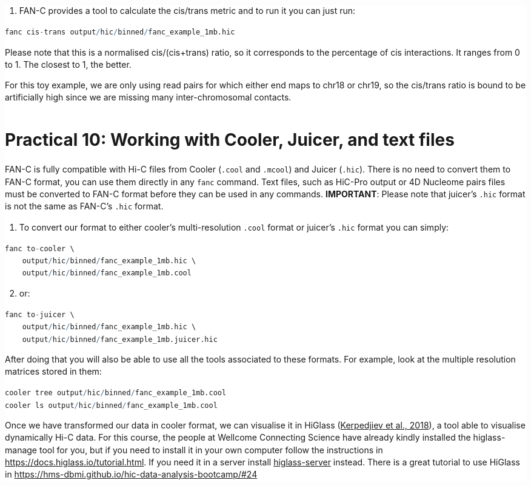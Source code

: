 1)  FAN-C provides a tool to calculate the cis/trans metric and to run
    it you can just run:

``` r
fanc cis-trans output/hic/binned/fanc_example_1mb.hic
```

Please note that this is a normalised cis/(cis+trans) ratio, so it
corresponds to the percentage of cis interactions. It ranges from 0
to 1. The closest to 1, the better.

For this toy example, we are only using read pairs for which either end
maps to chr18 or chr19, so the cis/trans ratio is bound to be
artificially high since we are missing many inter-chromosomal contacts.

# Practical 10: Working with Cooler, Juicer, and text files

FAN-C is fully compatible with Hi-C files from Cooler (`.cool` and
`.mcool`) and Juicer (`.hic`). There is no need to convert them to FAN-C
format, you can use them directly in any `fanc` command. Text files,
such as HiC-Pro output or 4D Nucleome pairs files must be converted to
FAN-C format before they can be used in any commands. **IMPORTANT**:
Please note that juicer’s `.hic` format is not the same as FAN-C’s
`.hic` format.

1)  To convert our format to either cooler’s multi-resolution `.cool`
    format or juicer’s `.hic` format you can simply:

``` r
fanc to-cooler \
    output/hic/binned/fanc_example_1mb.hic \
    output/hic/binned/fanc_example_1mb.cool
```

2)  or:

``` r
fanc to-juicer \
    output/hic/binned/fanc_example_1mb.hic \
    output/hic/binned/fanc_example_1mb.juicer.hic
```

After doing that you will also be able to use all the tools associated
to these formats. For example, look at the multiple resolution matrices
stored in them:

``` r
cooler tree output/hic/binned/fanc_example_1mb.cool
cooler ls output/hic/binned/fanc_example_1mb.cool
```

Once we have transformed our data in cooler format, we can visualise it
in HiGlass ([Kerpedjiev et al.,
2018](https://genomebiology.biomedcentral.com/articles/10.1186/s13059-018-1486-1)),
a tool able to visualise dynamically Hi-C data. For this course, the
people at Wellcome Connecting Science have already kindly installed the
higlass-manage tool for you, but if you need to install it in your own
computer follow the instructions in
<https://docs.higlass.io/tutorial.html>. If you need it in a server
install [higlass-server](https://github.com/higlass/higlass-server)
instead. There is a great tutorial to use HiGlass in
<https://hms-dbmi.github.io/hic-data-analysis-bootcamp/#24>
